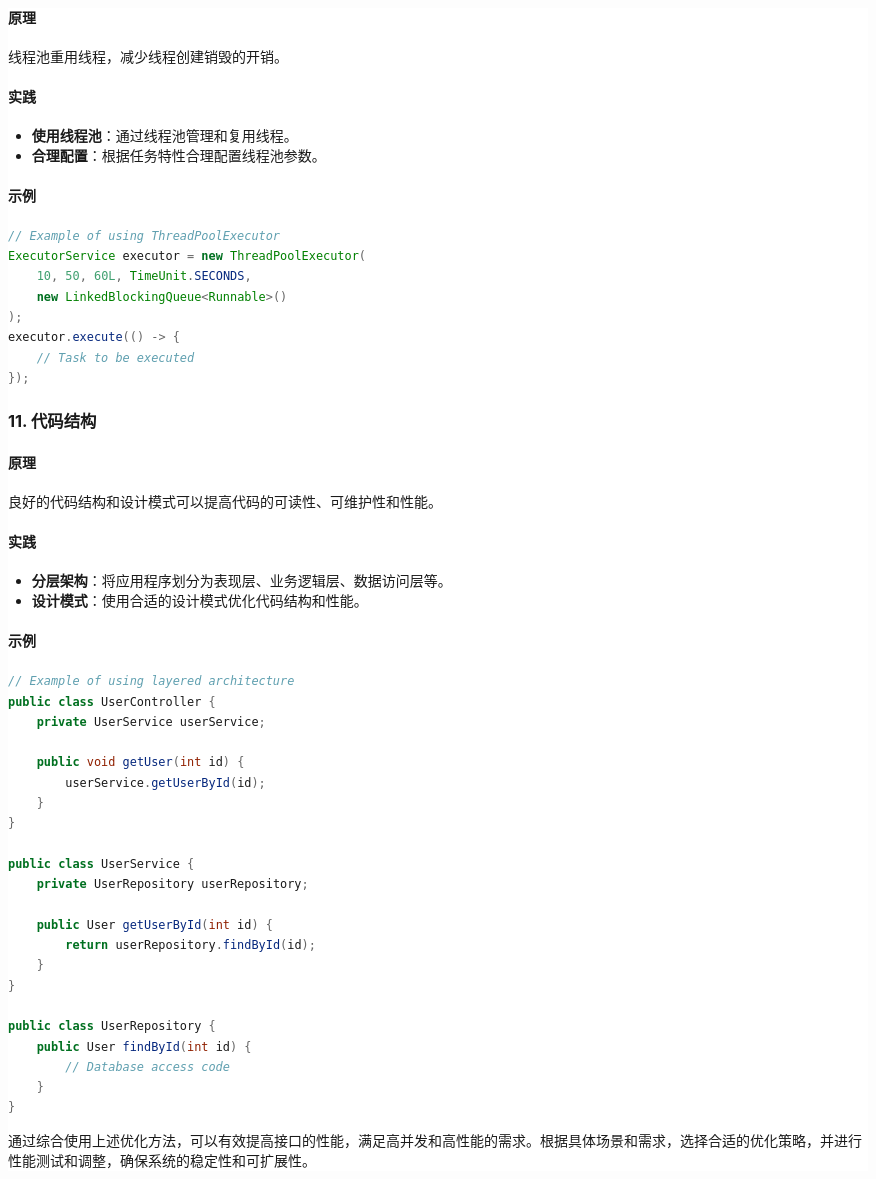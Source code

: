 #### 原理
线程池重用线程，减少线程创建销毁的开销。

#### 实践
- **使用线程池**：通过线程池管理和复用线程。
- **合理配置**：根据任务特性合理配置线程池参数。

#### 示例
```java
// Example of using ThreadPoolExecutor
ExecutorService executor = new ThreadPoolExecutor(
    10, 50, 60L, TimeUnit.SECONDS,
    new LinkedBlockingQueue<Runnable>()
);
executor.execute(() -> {
    // Task to be executed
});
```

### 11. 代码结构

#### 原理
良好的代码结构和设计模式可以提高代码的可读性、可维护性和性能。

#### 实践
- **分层架构**：将应用程序划分为表现层、业务逻辑层、数据访问层等。
- **设计模式**：使用合适的设计模式优化代码结构和性能。

#### 示例
```java
// Example of using layered architecture
public class UserController {
    private UserService userService;

    public void getUser(int id) {
        userService.getUserById(id);
    }
}

public class UserService {
    private UserRepository userRepository;

    public User getUserById(int id) {
        return userRepository.findById(id);
    }
}

public class UserRepository {
    public User findById(int id) {
        // Database access code
    }
}
```

通过综合使用上述优化方法，可以有效提高接口的性能，满足高并发和高性能的需求。根据具体场景和需求，选择合适的优化策略，并进行性能测试和调整，确保系统的稳定性和可扩展性。